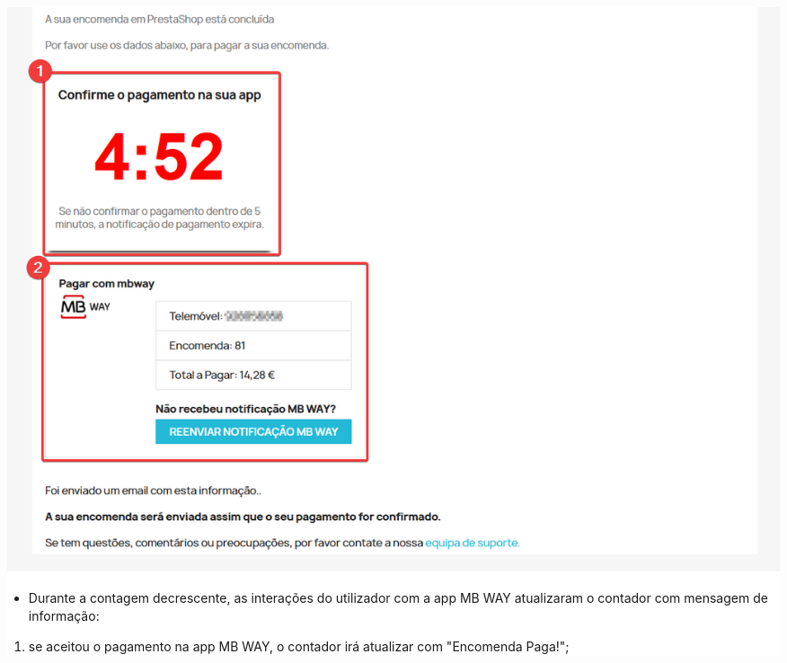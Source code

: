 ![img](https://github.com/ifthenpay/prestashop8/raw/assets/readme_img/pt/mbway_payment_return.png)
</br>

* Durante a contagem decrescente, as interações do utilizador com a app MB WAY atualizaram o contador com mensagem de informação:
1. se aceitou o pagamento na app MB WAY, o contador irá atualizar com "Encomenda Paga!";
